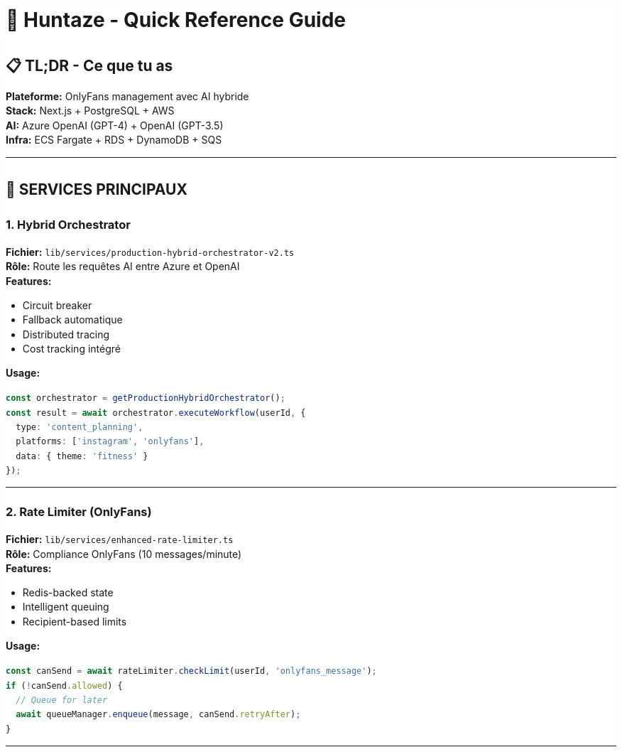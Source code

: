 # 🚀 Huntaze - Quick Reference Guide

## 📋 TL;DR - Ce que tu as

**Plateforme:** OnlyFans management avec AI hybride  
**Stack:** Next.js + PostgreSQL + AWS  
**AI:** Azure OpenAI (GPT-4) + OpenAI (GPT-3.5)  
**Infra:** ECS Fargate + RDS + DynamoDB + SQS  

---

## 🎯 SERVICES PRINCIPAUX

### 1. Hybrid Orchestrator
**Fichier:** `lib/services/production-hybrid-orchestrator-v2.ts`  
**Rôle:** Route les requêtes AI entre Azure et OpenAI  
**Features:**
- Circuit breaker
- Fallback automatique
- Distributed tracing
- Cost tracking intégré

**Usage:**
```typescript
const orchestrator = getProductionHybridOrchestrator();
const result = await orchestrator.executeWorkflow(userId, {
  type: 'content_planning',
  platforms: ['instagram', 'onlyfans'],
  data: { theme: 'fitness' }
});
```

---

### 2. Rate Limiter (OnlyFans)
**Fichier:** `lib/services/enhanced-rate-limiter.ts`  
**Rôle:** Compliance OnlyFans (10 messages/minute)  
**Features:**
- Redis-backed state
- Intelligent queuing
- Recipient-based limits

**Usage:**
```typescript
const canSend = await rateLimiter.checkLimit(userId, 'onlyfans_message');
if (!canSend.allowed) {
  // Queue for later
  await queueManager.enqueue(message, canSend.retryAfter);
}
```

---